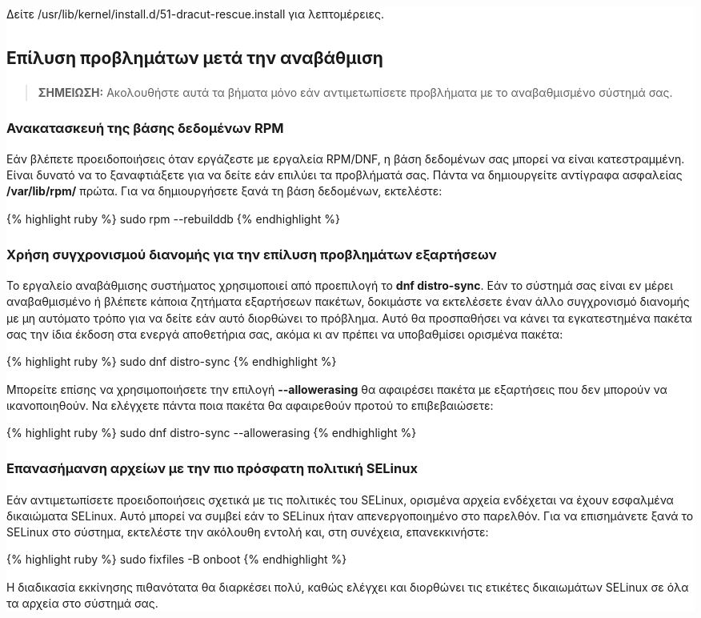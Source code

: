 Δείτε /usr/lib/kernel/install.d/51-dracut-rescue.install για λεπτομέρειες.  
  

## Επίλυση προβλημάτων μετά την αναβάθμιση

> **ΣΗΜΕΙΩΣΗ:** Ακολουθήστε αυτά τα βήματα μόνο εάν αντιμετωπίσετε προβλήματα με το αναβαθμισμένο σύστημά σας.

### Ανακατασκευή της βάσης δεδομένων RPM

Εάν βλέπετε προειδοποιήσεις όταν εργάζεστε με εργαλεία RPM/DNF, η βάση δεδομένων σας μπορεί να είναι κατεστραμμένη. Είναι δυνατό να το ξαναφτιάξετε για να δείτε εάν επιλύει τα προβλήματά σας. Πάντα να δημιουργείτε αντίγραφα ασφαλείας **/var/lib/rpm/** πρώτα. Για να δημιουργήσετε ξανά τη βάση δεδομένων, εκτελέστε:  

{% highlight ruby %}
sudo rpm --rebuilddb
{% endhighlight %}

### Χρήση συγχρονισμού διανομής για την επίλυση προβλημάτων εξαρτήσεων

Το εργαλείο αναβάθμισης συστήματος χρησιμοποιεί από προεπιλογή το **dnf distro-sync**. Εάν το σύστημά σας είναι εν μέρει αναβαθμισμένο ή βλέπετε κάποια ζητήματα εξαρτήσεων πακέτων, δοκιμάστε να εκτελέσετε έναν άλλο συγχρονισμό διανομής με μη αυτόματο τρόπο για να δείτε εάν αυτό διορθώνει το πρόβλημα. Αυτό θα προσπαθήσει να κάνει τα εγκατεστημένα πακέτα σας την ίδια έκδοση στα ενεργά αποθετήρια σας, ακόμα κι αν πρέπει να υποβαθμίσει ορισμένα πακέτα:  

{% highlight ruby %}
sudo dnf distro-sync
{% endhighlight %}
  
Μπορείτε επίσης να χρησιμοποιήσετε την επιλογή **\--allowerasing** θα αφαιρέσει πακέτα με εξαρτήσεις που δεν μπορούν να ικανοποιηθούν. Να ελέγχετε πάντα ποια πακέτα θα αφαιρεθούν προτού το επιβεβαιώσετε:  

{% highlight ruby %}
sudo dnf distro-sync --allowerasing
{% endhighlight %}

### Επανασήμανση αρχείων με την πιο πρόσφατη πολιτική SELinux

Εάν αντιμετωπίσετε προειδοποιήσεις σχετικά με τις πολιτικές του SELinux, ορισμένα αρχεία ενδέχεται να έχουν εσφαλμένα δικαιώματα SELinux. Αυτό μπορεί να συμβεί εάν το SELinux ήταν απενεργοποιημένο στο παρελθόν. Για να επισημάνετε ξανά το SELinux στο σύστημα, εκτελέστε την ακόλουθη εντολή και, στη συνέχεια, επανεκκινήστε:  

{% highlight ruby %}
sudo fixfiles -B onboot
{% endhighlight %}
  
Η διαδικασία εκκίνησης πιθανότατα θα διαρκέσει πολύ, καθώς ελέγχει και διορθώνει τις ετικέτες δικαιωμάτων SELinux σε όλα τα αρχεία στο σύστημά σας.  
  